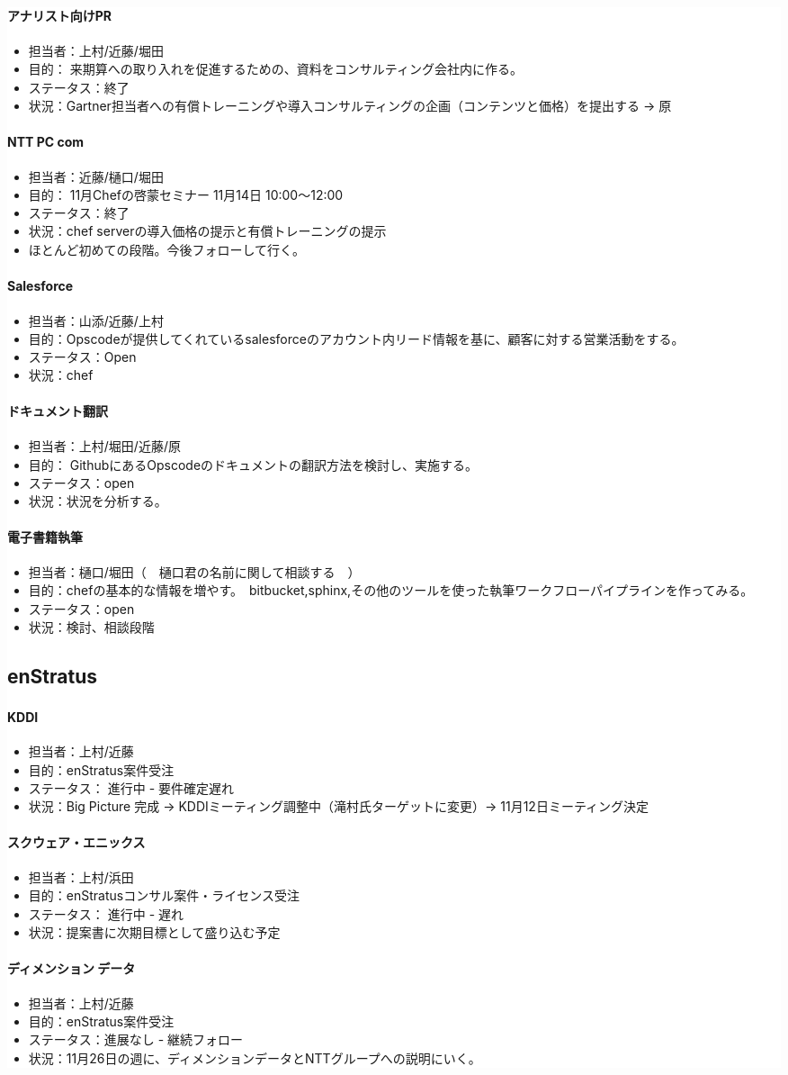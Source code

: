 #### アナリスト向けPR
- 担当者：上村/近藤/堀田
- 目的： 来期算への取り入れを促進するための、資料をコンサルティング会社内に作る。
- ステータス：終了
- 状況：Gartner担当者への有償トレーニングや導入コンサルティングの企画（コンテンツと価格）を提出する → 原

#### NTT PC com
- 担当者：近藤/樋口/堀田
- 目的： 11月Chefの啓蒙セミナー  11月14日 10:00〜12:00
- ステータス：終了
- 状況：chef serverの導入価格の提示と有償トレーニングの提示
- ほとんど初めての段階。今後フォローして行く。 

#### Salesforce
- 担当者：山添/近藤/上村
- 目的：Opscodeが提供してくれているsalesforceのアカウント内リード情報を基に、顧客に対する営業活動をする。
- ステータス：Open
- 状況：chef 

#### ドキュメント翻訳
- 担当者：上村/堀田/近藤/原
- 目的： GithubにあるOpscodeのドキュメントの翻訳方法を検討し、実施する。 
- ステータス：open
- 状況：状況を分析する。

#### 電子書籍執筆
- 担当者：樋口/堀田（　樋口君の名前に関して相談する　）
- 目的：chefの基本的な情報を増やす。　bitbucket,sphinx,その他のツールを使った執筆ワークフローパイプラインを作ってみる。
- ステータス：open
- 状況：検討、相談段階


## enStratus

#### KDDI
- 担当者：上村/近藤
- 目的：enStratus案件受注
- ステータス： 進行中 - 要件確定遅れ
- 状況：Big Picture 完成 → KDDIミーティング調整中（滝村氏ターゲットに変更）→ 11月12日ミーティング決定

#### スクウェア・エニックス
- 担当者：上村/浜田
- 目的：enStratusコンサル案件・ライセンス受注
- ステータス： 進行中 - 遅れ
- 状況：提案書に次期目標として盛り込む予定

#### ディメンション データ
- 担当者：上村/近藤
- 目的：enStratus案件受注
- ステータス：進展なし - 継続フォロー
- 状況：11月26日の週に、ディメンションデータとNTTグループへの説明にいく。
